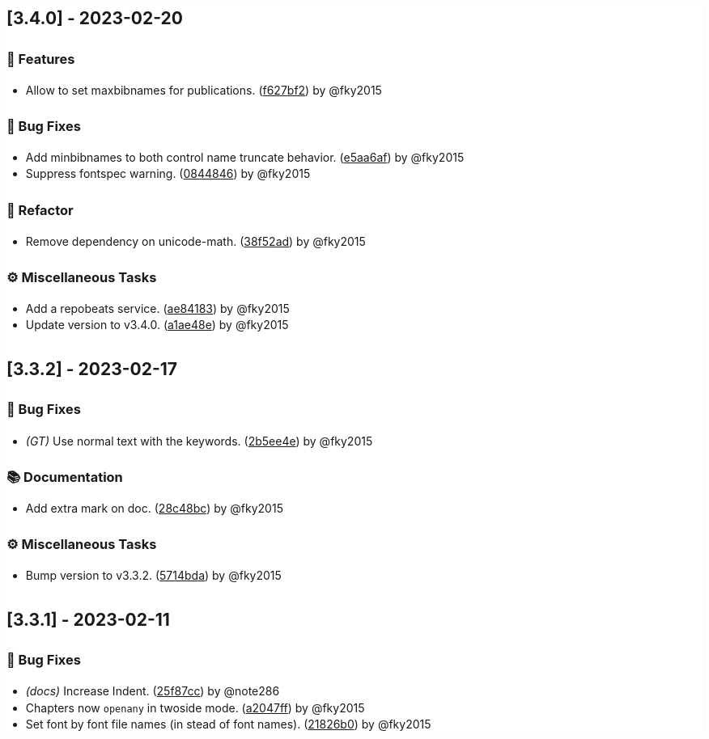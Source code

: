 ## [3.4.0] - 2023-02-20

### 🚀 Features

- Allow to set maxbibnames for publications. ([f627bf2](https://github.com/BITNP/BIThesis/commit/f627bf2f90f5cecb802043eb0408d09b8c2dc1f4)) by @fky2015

### 🐛 Bug Fixes

- Add minbibnames to both control name truncate behavior. ([e5aa6af](https://github.com/BITNP/BIThesis/commit/e5aa6af39fc02d8a23183ec4b5a40c320e95d893)) by @fky2015
- Suppress fontspec warning. ([0844846](https://github.com/BITNP/BIThesis/commit/08448466a4c989981f3c09e9b5f1188e25ad6f85)) by @fky2015

### 🚜 Refactor

- Remove dependency on unicode-math. ([38f52ad](https://github.com/BITNP/BIThesis/commit/38f52adfb5ff1dc77299482ab25312f75023ec4f)) by @fky2015

### ⚙️ Miscellaneous Tasks

- Add a repobeats service. ([ae84183](https://github.com/BITNP/BIThesis/commit/ae8418376142290671d1dd4d7f814e2ed2ba4314)) by @fky2015
- Update version to v3.4.0. ([a1ae48e](https://github.com/BITNP/BIThesis/commit/a1ae48e459636d9cf4448924663b02cea54fd714)) by @fky2015

## [3.3.2] - 2023-02-17

### 🐛 Bug Fixes

- *(GT)* Use normal text with the keywords. ([2b5ee4e](https://github.com/BITNP/BIThesis/commit/2b5ee4e80cdcd81c5303278d1e686a372e1b3625)) by @fky2015

### 📚 Documentation

- Add extra mark on doc. ([28c48bc](https://github.com/BITNP/BIThesis/commit/28c48bc8e168ac727e4b677dd23298d9c6ecfd99)) by @fky2015

### ⚙️ Miscellaneous Tasks

- Bump version to v3.3.2. ([5714bda](https://github.com/BITNP/BIThesis/commit/5714bda579d24f078e9c742fec8c5545596974e2)) by @fky2015

## [3.3.1] - 2023-02-11

### 🐛 Bug Fixes

- *(docs)* Increase Indent. ([25f87cc](https://github.com/BITNP/BIThesis/commit/25f87cc5db42506dae43e66b4abbb99143c074de)) by @note286
- Chapters now `openany` in twoside mode. ([a2047ff](https://github.com/BITNP/BIThesis/commit/a2047ff0124c3695f6e1745357ed584d45d4f2c5)) by @fky2015
- Set font by font file names (in stead of font names). ([21826b0](https://github.com/BITNP/BIThesis/commit/21826b01e72bf36c8823295070666efcd5137e72)) by @fky2015
